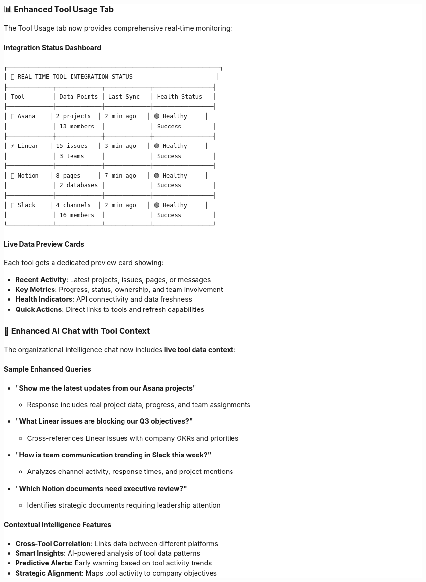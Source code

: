 ### 📊 **Enhanced Tool Usage Tab**

The Tool Usage tab now provides comprehensive real-time monitoring:

#### **Integration Status Dashboard**
```
┌─────────────────────────────────────────────────────────────┐
│ 🔗 REAL-TIME TOOL INTEGRATION STATUS                        │
├─────────────┬─────────────┬─────────────┬─────────────────┤
│ Tool        │ Data Points │ Last Sync   │ Health Status   │
├─────────────┼─────────────┼─────────────┼─────────────────┤
│ 🔺 Asana    │ 2 projects  │ 2 min ago   │ 🟢 Healthy     │
│             │ 13 members  │             │ Success         │
├─────────────┼─────────────┼─────────────┼─────────────────┤
│ ⚡ Linear   │ 15 issues   │ 3 min ago   │ 🟢 Healthy     │
│             │ 3 teams     │             │ Success         │
├─────────────┼─────────────┼─────────────┼─────────────────┤
│ 📝 Notion   │ 8 pages     │ 7 min ago   │ 🟢 Healthy     │
│             │ 2 databases │             │ Success         │
├─────────────┼─────────────┼─────────────┼─────────────────┤
│ 💬 Slack    │ 4 channels  │ 2 min ago   │ 🟢 Healthy     │
│             │ 16 members  │             │ Success         │
└─────────────┴─────────────┴─────────────┴─────────────────┘
```

#### **Live Data Preview Cards**
Each tool gets a dedicated preview card showing:
- **Recent Activity**: Latest projects, issues, pages, or messages
- **Key Metrics**: Progress, status, ownership, and team involvement
- **Health Indicators**: API connectivity and data freshness
- **Quick Actions**: Direct links to tools and refresh capabilities

### 🤖 **Enhanced AI Chat with Tool Context**

The organizational intelligence chat now includes **live tool data context**:

#### **Sample Enhanced Queries**
- **"Show me the latest updates from our Asana projects"**
  - Response includes real project data, progress, and team assignments
  
- **"What Linear issues are blocking our Q3 objectives?"**
  - Cross-references Linear issues with company OKRs and priorities

- **"How is team communication trending in Slack this week?"**
  - Analyzes channel activity, response times, and project mentions

- **"Which Notion documents need executive review?"**
  - Identifies strategic documents requiring leadership attention

#### **Contextual Intelligence Features**
- **Cross-Tool Correlation**: Links data between different platforms
- **Smart Insights**: AI-powered analysis of tool data patterns
- **Predictive Alerts**: Early warning based on tool activity trends
- **Strategic Alignment**: Maps tool activity to company objectives
